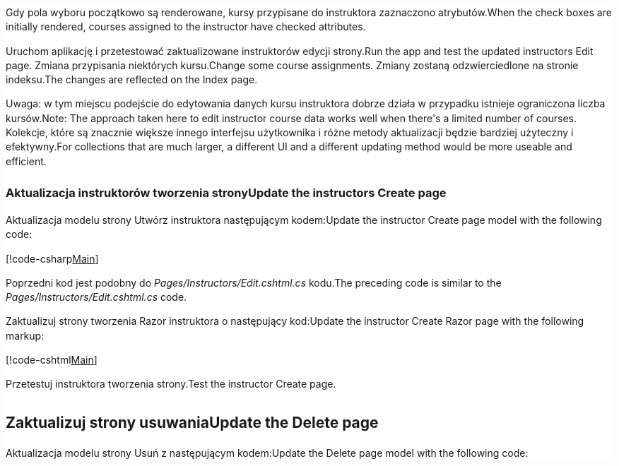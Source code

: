 <span data-ttu-id="dd6e6-232">Gdy pola wyboru początkowo są renderowane, kursy przypisane do instruktora zaznaczono atrybutów.</span><span class="sxs-lookup"><span data-stu-id="dd6e6-232">When the check boxes are initially rendered, courses assigned to the instructor have checked attributes.</span></span>

<span data-ttu-id="dd6e6-233">Uruchom aplikację i przetestować zaktualizowane instruktorów edycji strony.</span><span class="sxs-lookup"><span data-stu-id="dd6e6-233">Run the app and test the updated instructors Edit page.</span></span> <span data-ttu-id="dd6e6-234">Zmiana przypisania niektórych kursu.</span><span class="sxs-lookup"><span data-stu-id="dd6e6-234">Change some course assignments.</span></span> <span data-ttu-id="dd6e6-235">Zmiany zostaną odzwierciedlone na stronie indeksu.</span><span class="sxs-lookup"><span data-stu-id="dd6e6-235">The changes are reflected on the Index page.</span></span>

<span data-ttu-id="dd6e6-236">Uwaga: w tym miejscu podejście do edytowania danych kursu instruktora dobrze działa w przypadku istnieje ograniczona liczba kursów.</span><span class="sxs-lookup"><span data-stu-id="dd6e6-236">Note: The approach taken here to edit instructor course data works well when there's a limited number of courses.</span></span> <span data-ttu-id="dd6e6-237">Kolekcje, które są znacznie większe innego interfejsu użytkownika i różne metody aktualizacji będzie bardziej użyteczny i efektywny.</span><span class="sxs-lookup"><span data-stu-id="dd6e6-237">For collections that are much larger, a different UI and a different updating method would be more useable and efficient.</span></span>

### <a name="update-the-instructors-create-page"></a><span data-ttu-id="dd6e6-238">Aktualizacja instruktorów tworzenia strony</span><span class="sxs-lookup"><span data-stu-id="dd6e6-238">Update the instructors Create page</span></span>

<span data-ttu-id="dd6e6-239">Aktualizacja modelu strony Utwórz instruktora następującym kodem:</span><span class="sxs-lookup"><span data-stu-id="dd6e6-239">Update the instructor Create page model with the following code:</span></span>

[!code-csharp[Main](intro/samples/cu/Pages/Instructors/Create.cshtml.cs)]

<span data-ttu-id="dd6e6-240">Poprzedni kod jest podobny do *Pages/Instructors/Edit.cshtml.cs* kodu.</span><span class="sxs-lookup"><span data-stu-id="dd6e6-240">The preceding code is similar to the *Pages/Instructors/Edit.cshtml.cs* code.</span></span>

<span data-ttu-id="dd6e6-241">Zaktualizuj strony tworzenia Razor instruktora o następujący kod:</span><span class="sxs-lookup"><span data-stu-id="dd6e6-241">Update the instructor Create Razor page with the following markup:</span></span>

[!code-cshtml[Main](intro/samples/cu/Pages/Instructors/Create.cshtml?highlight=32-62)]

<span data-ttu-id="dd6e6-242">Przetestuj instruktora tworzenia strony.</span><span class="sxs-lookup"><span data-stu-id="dd6e6-242">Test the instructor Create page.</span></span>

## <a name="update-the-delete-page"></a><span data-ttu-id="dd6e6-243">Zaktualizuj strony usuwania</span><span class="sxs-lookup"><span data-stu-id="dd6e6-243">Update the Delete page</span></span>

<span data-ttu-id="dd6e6-244">Aktualizacja modelu strony Usuń z następującym kodem:</span><span class="sxs-lookup"><span data-stu-id="dd6e6-244">Update the Delete page model with the following code:</span></span>
